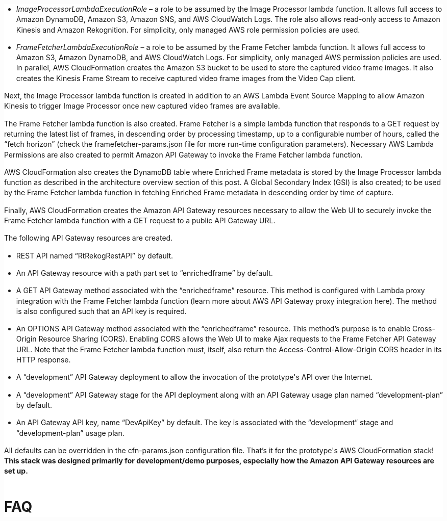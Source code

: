 * _ImageProcessorLambdaExecutionRole_ – a role to be assumed by the Image Processor lambda function. It allows full access to Amazon DynamoDB, Amazon S3, Amazon SNS, and AWS CloudWatch Logs. The role also allows read-only access to Amazon Kinesis and Amazon Rekognition. For simplicity, only managed AWS role permission policies are used.

* _FrameFetcherLambdaExecutionRole_ – a role to be assumed by the Frame Fetcher lambda function. It allows full access to Amazon S3, Amazon DynamoDB, and AWS CloudWatch Logs. For simplicity, only managed AWS permission policies are used.
In parallel, AWS CloudFormation creates the Amazon S3 bucket to be used to store the captured video frame images. It also creates the Kinesis Frame Stream to receive captured video frame images from the Video Cap client.

Next, the Image Processor lambda function is created in addition to an AWS Lambda Event Source Mapping to allow Amazon Kinesis to trigger Image Processor once new captured video frames are available. 

The Frame Fetcher lambda function is also created. Frame Fetcher is a simple lambda function that responds to a GET request by returning the latest list of frames, in descending order by processing timestamp, up to a configurable number of hours, called the “fetch horizon” (check the framefetcher-params.json file for more run-time configuration parameters). Necessary AWS Lambda Permissions are also created to permit Amazon API Gateway to invoke the Frame Fetcher lambda function.

AWS CloudFormation also creates the DynamoDB table where Enriched Frame metadata is stored by the Image Processor lambda function as described in the architecture overview section of this post. A Global Secondary Index (GSI) is also created; to be used by the Frame Fetcher lambda function in fetching Enriched Frame metadata in descending order by time of capture.

Finally, AWS CloudFormation creates the Amazon API Gateway resources necessary to allow the Web UI to securely invoke the Frame Fetcher lambda function with a GET request to a public API Gateway URL.

The following API Gateway resources are created.

* REST API named “RtRekogRestAPI” by default.

* An API Gateway resource with a path part set to “enrichedframe” by default.

* A GET API Gateway method associated with the “enrichedframe” resource. This method is configured with Lambda proxy integration with the Frame Fetcher lambda function (learn more about AWS API Gateway proxy integration here). The method is also configured such that an API key is required.

* An OPTIONS API Gateway method associated with the “enrichedframe” resource. This method’s purpose is to enable Cross-Origin Resource Sharing (CORS). Enabling CORS allows the Web UI to make Ajax requests to the Frame Fetcher API Gateway URL. Note that the Frame Fetcher lambda function must, itself, also return the Access-Control-Allow-Origin CORS header in its HTTP response.

* A “development” API Gateway deployment to allow the invocation of the prototype's API over the Internet.

* A “development” API Gateway stage for the API deployment along with an API Gateway usage plan named “development-plan” by default.

* An API Gateway API key, name “DevApiKey” by default. The key is associated with the “development” stage and “development-plan” usage plan.

All defaults can be overridden in the cfn-params.json configuration file. That’s it for the prototype's AWS CloudFormation stack! **This stack was designed primarily for development/demo purposes, especially how the Amazon API Gateway resources are set up.**

# FAQ
